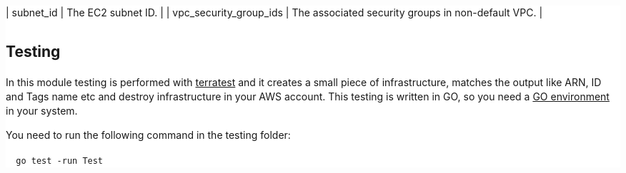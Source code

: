 | subnet\_id | The EC2 subnet ID. |
| vpc\_security\_group\_ids | The associated security groups in non-default VPC. |




## Testing
In this module testing is performed with [terratest](https://github.com/gruntwork-io/terratest) and it creates a small piece of infrastructure, matches the output like ARN, ID and Tags name etc and destroy infrastructure in your AWS account. This testing is written in GO, so you need a [GO environment](https://golang.org/doc/install) in your system. 

You need to run the following command in the testing folder:
```hcl
  go test -run Test
```
